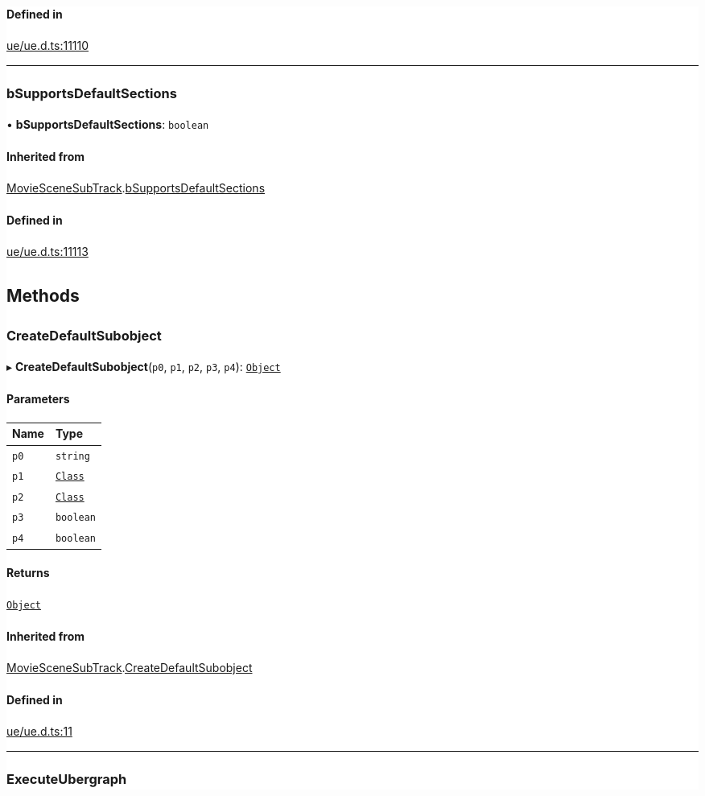 #### Defined in

[ue/ue.d.ts:11110](https://github.com/YugMetaverse/yug_typings/blob/b7d9b19/ue/ue.d.ts#L11110)

___

### bSupportsDefaultSections

• **bSupportsDefaultSections**: `boolean`

#### Inherited from

[MovieSceneSubTrack](ue_ue.MovieSceneSubTrack.md).[bSupportsDefaultSections](ue_ue.MovieSceneSubTrack.md#bsupportsdefaultsections)

#### Defined in

[ue/ue.d.ts:11113](https://github.com/YugMetaverse/yug_typings/blob/b7d9b19/ue/ue.d.ts#L11113)

## Methods

### CreateDefaultSubobject

▸ **CreateDefaultSubobject**(`p0`, `p1`, `p2`, `p3`, `p4`): [`Object`](ue_ue.Object.md)

#### Parameters

| Name | Type |
| :------ | :------ |
| `p0` | `string` |
| `p1` | [`Class`](ue_ue.Class.md) |
| `p2` | [`Class`](ue_ue.Class.md) |
| `p3` | `boolean` |
| `p4` | `boolean` |

#### Returns

[`Object`](ue_ue.Object.md)

#### Inherited from

[MovieSceneSubTrack](ue_ue.MovieSceneSubTrack.md).[CreateDefaultSubobject](ue_ue.MovieSceneSubTrack.md#createdefaultsubobject)

#### Defined in

[ue/ue.d.ts:11](https://github.com/YugMetaverse/yug_typings/blob/b7d9b19/ue/ue.d.ts#L11)

___

### ExecuteUbergraph
